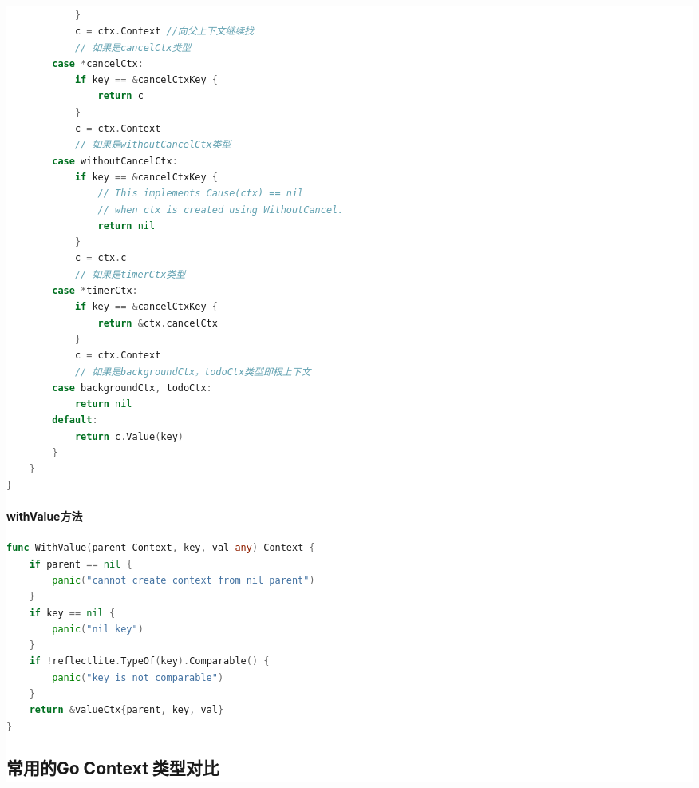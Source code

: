 ```go
			}
			c = ctx.Context //向父上下文继续找
            // 如果是cancelCtx类型
		case *cancelCtx:
			if key == &cancelCtxKey {
				return c
			}
			c = ctx.Context
            // 如果是withoutCancelCtx类型
		case withoutCancelCtx:
			if key == &cancelCtxKey {
				// This implements Cause(ctx) == nil
				// when ctx is created using WithoutCancel.
				return nil
			}
			c = ctx.c
            // 如果是timerCtx类型
		case *timerCtx:
			if key == &cancelCtxKey {
				return &ctx.cancelCtx
			}
			c = ctx.Context
            // 如果是backgroundCtx，todoCtx类型即根上下文
		case backgroundCtx, todoCtx:
			return nil
		default:
			return c.Value(key)
		}
	}
}
```

#### withValue方法

```go
func WithValue(parent Context, key, val any) Context {
	if parent == nil {
		panic("cannot create context from nil parent")
	}
	if key == nil {
		panic("nil key")
	}
	if !reflectlite.TypeOf(key).Comparable() {
		panic("key is not comparable")
	}
	return &valueCtx{parent, key, val}
}
```

## 常用的Go Context 类型对比
